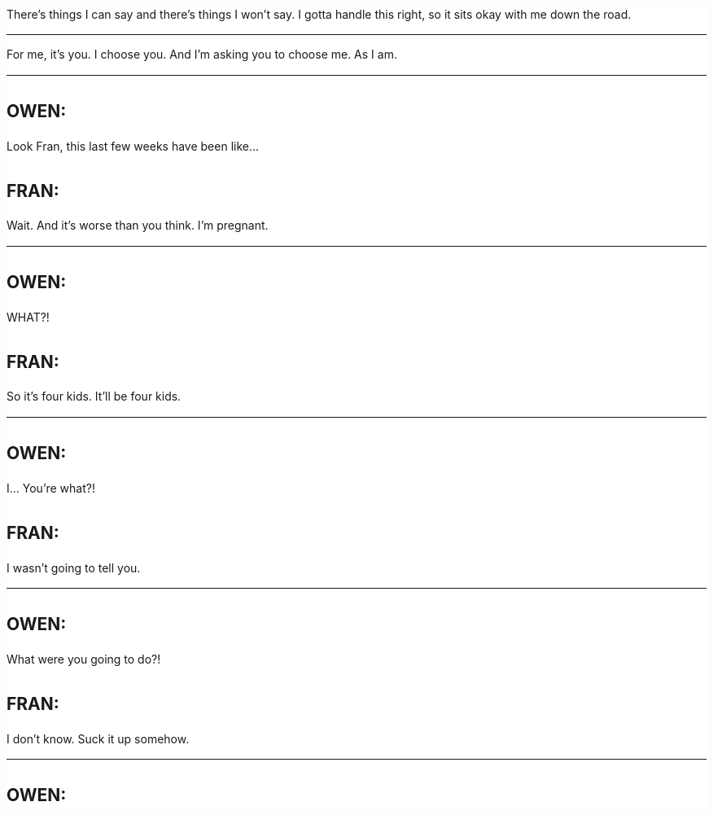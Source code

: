 There’s things I can say and there’s things I won’t say. I gotta handle this right, so it sits okay with me down the road. 

---

For me, it’s you. I choose you. And I’m asking you to choose me. As I am.

---

## OWEN:

Look Fran, this last few weeks have been like...

## FRAN:

Wait. And it’s worse than you think. I’m pregnant.

---

## OWEN:

WHAT?!

## FRAN:

So it’s four kids. It’ll be four kids.

---

## OWEN:

I... You’re what?!

## FRAN:

I wasn’t going to tell you.

---

## OWEN:

What were you going to do?!

## FRAN:

I don’t know. Suck it up somehow.

---

## OWEN:
